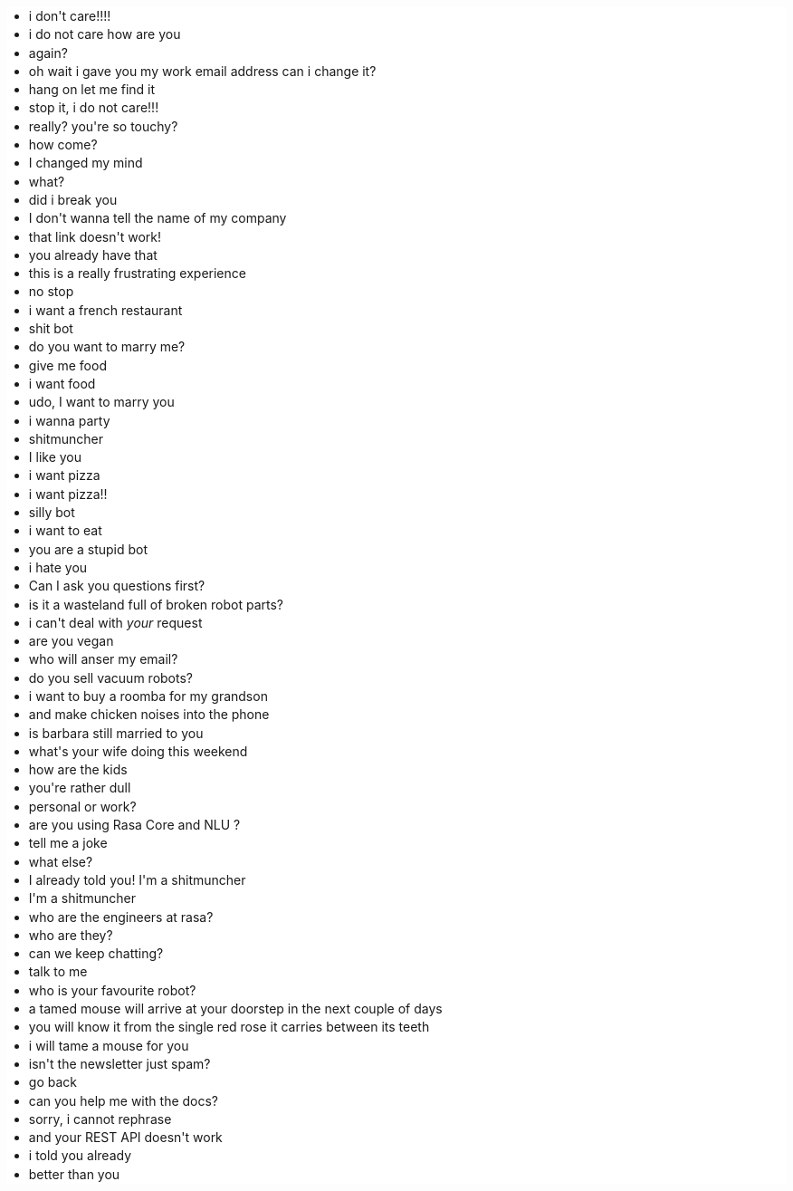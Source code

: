 - i don't care!!!!
- i do not care how are you
- again?
- oh wait i gave you my work email address can i change it?
- hang on let me find it
- stop it, i do not care!!!
- really? you're so touchy?
- how come?
- I changed my mind
- what?
- did i break you
- I don't wanna tell the name of my company
- that link doesn't work!
- you already have that
- this is a really frustrating experience
- no stop
- i want a french restaurant
- shit bot
- do you want to marry me?
- give me food
- i want food
- udo, I want to marry you
- i wanna party
- shitmuncher
- I like you
- i want pizza
- i want pizza!!
- silly bot
- i want to eat
- you are a stupid bot
- i hate you
- Can I ask you questions first?
- is it a wasteland full of broken robot parts?
- i can't deal with _your_ request
- are you vegan
- who will anser my email?
- do you sell vacuum robots?
- i want to buy a roomba for my grandson
- and make chicken noises into the phone
- is barbara still married to you
- what's your wife doing this weekend
- how are the kids
- you're rather dull
- personal or work?
- are you using Rasa Core and NLU ?
- tell me a joke
- what else?
- I already told you! I'm a shitmuncher
- I'm a shitmuncher
- who are the engineers at rasa?
- who are they?
- can we keep chatting?
- talk to me
- who is your favourite robot?
- a tamed mouse will arrive at your doorstep in the next couple of days
- you will know it from the single red rose it carries between its teeth
- i will tame a mouse for you
- isn't the newsletter just spam?
- go back
- can you help me with the docs?
- sorry, i cannot rephrase
- and your REST API doesn't work
- i told you already
- better than you